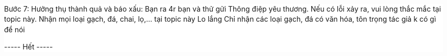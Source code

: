Bước 7: Hưởng thụ thành quả và báo xấu:
Bạn ra 4r bạn và thử gửi Thông điệp yêu thương.
Nếu có lỗi xảy ra, vui lòng thắc mắc tại topic này.
Nhận mọi loại gạch, đá, chai, lọ,... tại topic này Lo lắng
Chỉ nhận các loại gạch, đá có văn hóa, tôn trọng tác giả k có gì để nói

----- Hết -----